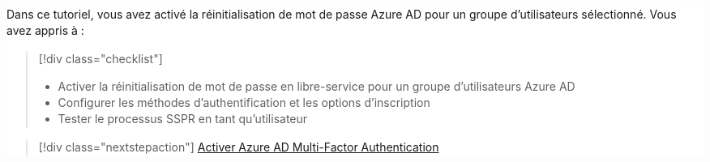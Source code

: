 Dans ce tutoriel, vous avez activé la réinitialisation de mot de passe Azure AD pour un groupe d’utilisateurs sélectionné. Vous avez appris à :

> [!div class="checklist"]
> * Activer la réinitialisation de mot de passe en libre-service pour un groupe d’utilisateurs Azure AD
> * Configurer les méthodes d’authentification et les options d’inscription
> * Tester le processus SSPR en tant qu’utilisateur

> [!div class="nextstepaction"]
> [Activer Azure AD Multi-Factor Authentication](./tutorial-enable-azure-mfa.md)
